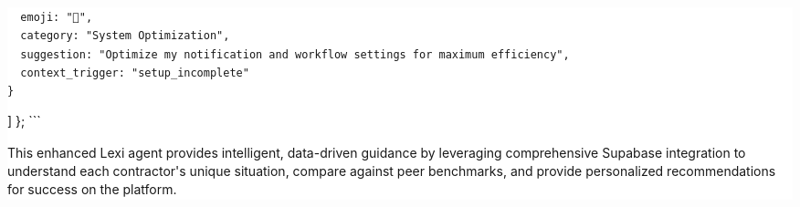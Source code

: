       emoji: "🔧",
      category: "System Optimization",
      suggestion: "Optimize my notification and workflow settings for maximum efficiency",
      context_trigger: "setup_incomplete"
    }
  ]
};
\`\`\`

This enhanced Lexi agent provides intelligent, data-driven guidance by leveraging comprehensive Supabase integration to understand each contractor's unique situation, compare against peer benchmarks, and provide personalized recommendations for success on the platform.
